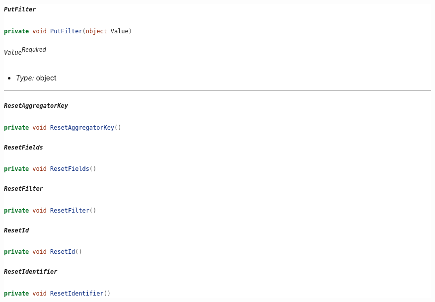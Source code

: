 
##### `PutFilter` <a name="PutFilter" id="rhizo-co-terraform-provider-oci.dataOciDataintegrationWorkspaceFolders.DataOciDataintegrationWorkspaceFolders.putFilter"></a>

```csharp
private void PutFilter(object Value)
```

###### `Value`<sup>Required</sup> <a name="Value" id="rhizo-co-terraform-provider-oci.dataOciDataintegrationWorkspaceFolders.DataOciDataintegrationWorkspaceFolders.putFilter.parameter.value"></a>

- *Type:* object

---

##### `ResetAggregatorKey` <a name="ResetAggregatorKey" id="rhizo-co-terraform-provider-oci.dataOciDataintegrationWorkspaceFolders.DataOciDataintegrationWorkspaceFolders.resetAggregatorKey"></a>

```csharp
private void ResetAggregatorKey()
```

##### `ResetFields` <a name="ResetFields" id="rhizo-co-terraform-provider-oci.dataOciDataintegrationWorkspaceFolders.DataOciDataintegrationWorkspaceFolders.resetFields"></a>

```csharp
private void ResetFields()
```

##### `ResetFilter` <a name="ResetFilter" id="rhizo-co-terraform-provider-oci.dataOciDataintegrationWorkspaceFolders.DataOciDataintegrationWorkspaceFolders.resetFilter"></a>

```csharp
private void ResetFilter()
```

##### `ResetId` <a name="ResetId" id="rhizo-co-terraform-provider-oci.dataOciDataintegrationWorkspaceFolders.DataOciDataintegrationWorkspaceFolders.resetId"></a>

```csharp
private void ResetId()
```

##### `ResetIdentifier` <a name="ResetIdentifier" id="rhizo-co-terraform-provider-oci.dataOciDataintegrationWorkspaceFolders.DataOciDataintegrationWorkspaceFolders.resetIdentifier"></a>

```csharp
private void ResetIdentifier()
```
